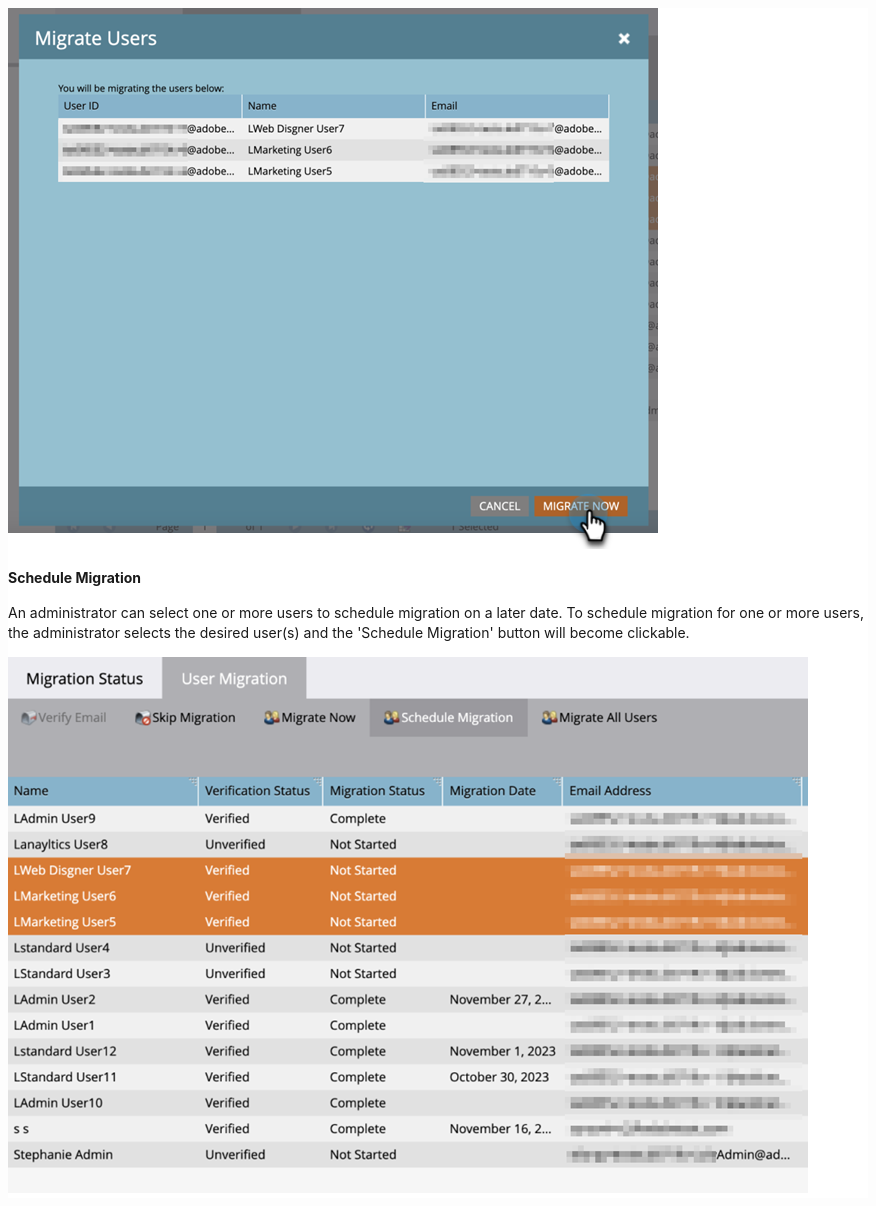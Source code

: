 ![](assets/migrating-to-adobe-identity-21.png)

**Schedule Migration**

An administrator can select one or more users to schedule migration on a later date. To schedule migration for one or more users, the administrator selects the desired user(s) and the 'Schedule Migration' button will become clickable.  

![](assets/migrating-to-adobe-identity-22.png)
